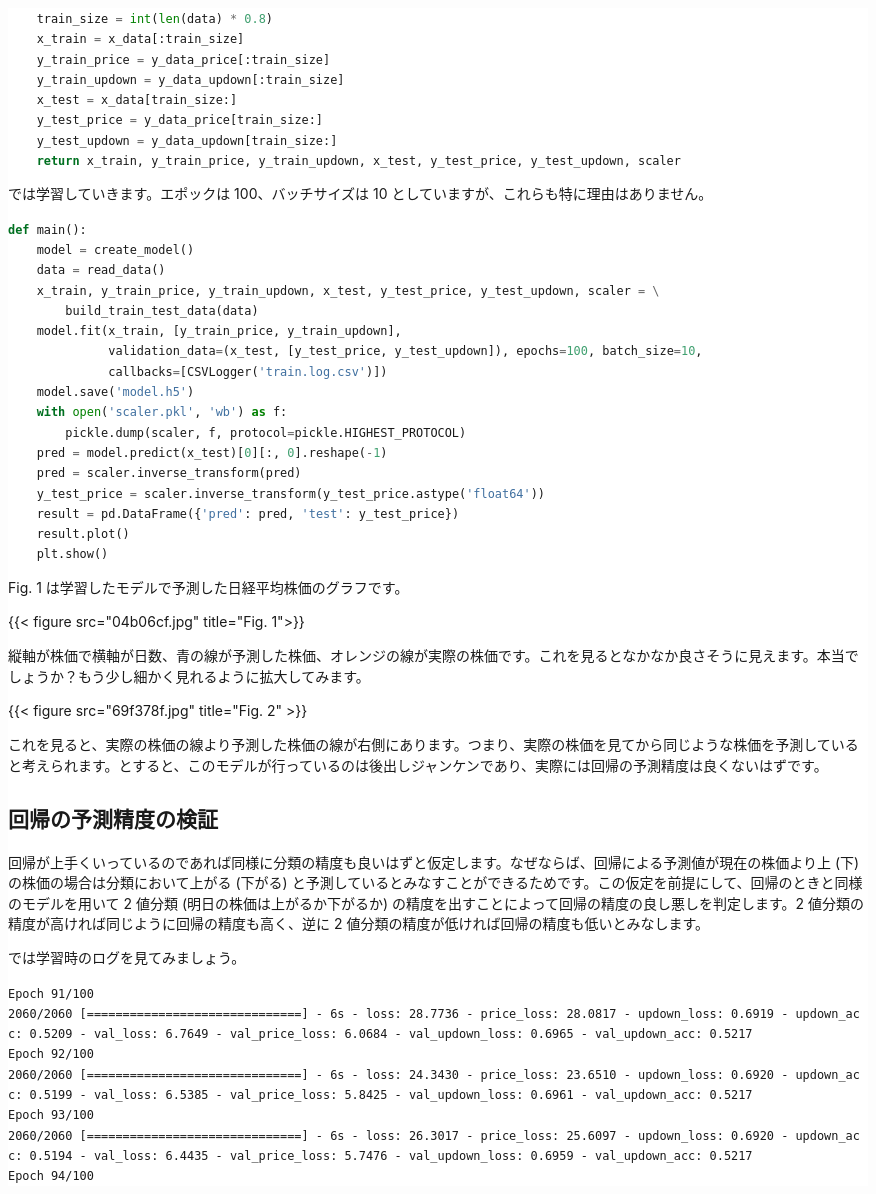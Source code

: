```python
    train_size = int(len(data) * 0.8)
    x_train = x_data[:train_size]
    y_train_price = y_data_price[:train_size]
    y_train_updown = y_data_updown[:train_size]
    x_test = x_data[train_size:]
    y_test_price = y_data_price[train_size:]
    y_test_updown = y_data_updown[train_size:]
    return x_train, y_train_price, y_train_updown, x_test, y_test_price, y_test_updown, scaler
```

では学習していきます。エポックは 100、バッチサイズは 10 としていますが、これらも特に理由はありません。

```python
def main():
    model = create_model()
    data = read_data()
    x_train, y_train_price, y_train_updown, x_test, y_test_price, y_test_updown, scaler = \
        build_train_test_data(data)
    model.fit(x_train, [y_train_price, y_train_updown],
              validation_data=(x_test, [y_test_price, y_test_updown]), epochs=100, batch_size=10,
              callbacks=[CSVLogger('train.log.csv')])
    model.save('model.h5')
    with open('scaler.pkl', 'wb') as f:
        pickle.dump(scaler, f, protocol=pickle.HIGHEST_PROTOCOL)
    pred = model.predict(x_test)[0][:, 0].reshape(-1)
    pred = scaler.inverse_transform(pred)
    y_test_price = scaler.inverse_transform(y_test_price.astype('float64'))
    result = pd.DataFrame({'pred': pred, 'test': y_test_price})
    result.plot()
    plt.show()
```

Fig. 1 は学習したモデルで予測した日経平均株価のグラフです。

{{< figure src="04b06cf.jpg" title="Fig. 1">}}

縦軸が株価で横軸が日数、青の線が予測した株価、オレンジの線が実際の株価です。これを見るとなかなか良さそうに見えます。本当でしょうか？もう少し細かく見れるように拡大してみます。

{{< figure src="69f378f.jpg" title="Fig. 2" >}}

これを見ると、実際の株価の線より予測した株価の線が右側にあります。つまり、実際の株価を見てから同じような株価を予測していると考えられます。とすると、このモデルが行っているのは後出しジャンケンであり、実際には回帰の予測精度は良くないはずです。

## 回帰の予測精度の検証

回帰が上手くいっているのであれば同様に分類の精度も良いはずと仮定します。なぜならば、回帰による予測値が現在の株価より上 (下) の株価の場合は分類において上がる (下がる) と予測しているとみなすことができるためです。この仮定を前提にして、回帰のときと同様のモデルを用いて 2 値分類 (明日の株価は上がるか下がるか) の精度を出すことによって回帰の精度の良し悪しを判定します。2 値分類の精度が高ければ同じように回帰の精度も高く、逆に 2 値分類の精度が低ければ回帰の精度も低いとみなします。

では学習時のログを見てみましょう。

```
Epoch 91/100
2060/2060 [==============================] - 6s - loss: 28.7736 - price_loss: 28.0817 - updown_loss: 0.6919 - updown_acc: 0.5209 - val_loss: 6.7649 - val_price_loss: 6.0684 - val_updown_loss: 0.6965 - val_updown_acc: 0.5217
Epoch 92/100
2060/2060 [==============================] - 6s - loss: 24.3430 - price_loss: 23.6510 - updown_loss: 0.6920 - updown_acc: 0.5199 - val_loss: 6.5385 - val_price_loss: 5.8425 - val_updown_loss: 0.6961 - val_updown_acc: 0.5217
Epoch 93/100
2060/2060 [==============================] - 6s - loss: 26.3017 - price_loss: 25.6097 - updown_loss: 0.6920 - updown_acc: 0.5194 - val_loss: 6.4435 - val_price_loss: 5.7476 - val_updown_loss: 0.6959 - val_updown_acc: 0.5217
Epoch 94/100
```

[^1]: 当然今回の仮説と検証が間違っている可能性もありますが。